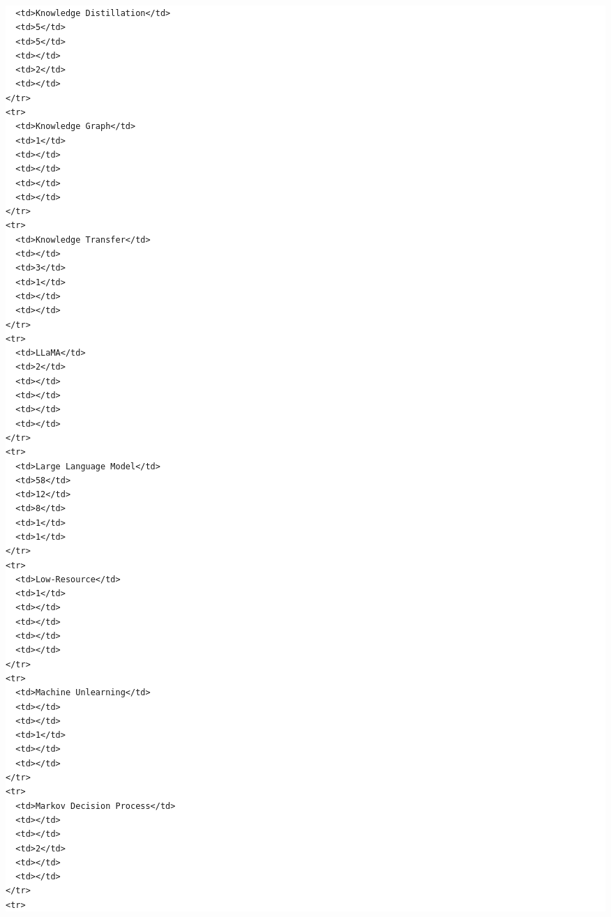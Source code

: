       <td>Knowledge Distillation</td>
      <td>5</td>
      <td>5</td>
      <td></td>
      <td>2</td>
      <td></td>
    </tr>
    <tr>
      <td>Knowledge Graph</td>
      <td>1</td>
      <td></td>
      <td></td>
      <td></td>
      <td></td>
    </tr>
    <tr>
      <td>Knowledge Transfer</td>
      <td></td>
      <td>3</td>
      <td>1</td>
      <td></td>
      <td></td>
    </tr>
    <tr>
      <td>LLaMA</td>
      <td>2</td>
      <td></td>
      <td></td>
      <td></td>
      <td></td>
    </tr>
    <tr>
      <td>Large Language Model</td>
      <td>58</td>
      <td>12</td>
      <td>8</td>
      <td>1</td>
      <td>1</td>
    </tr>
    <tr>
      <td>Low-Resource</td>
      <td>1</td>
      <td></td>
      <td></td>
      <td></td>
      <td></td>
    </tr>
    <tr>
      <td>Machine Unlearning</td>
      <td></td>
      <td></td>
      <td>1</td>
      <td></td>
      <td></td>
    </tr>
    <tr>
      <td>Markov Decision Process</td>
      <td></td>
      <td></td>
      <td>2</td>
      <td></td>
      <td></td>
    </tr>
    <tr>